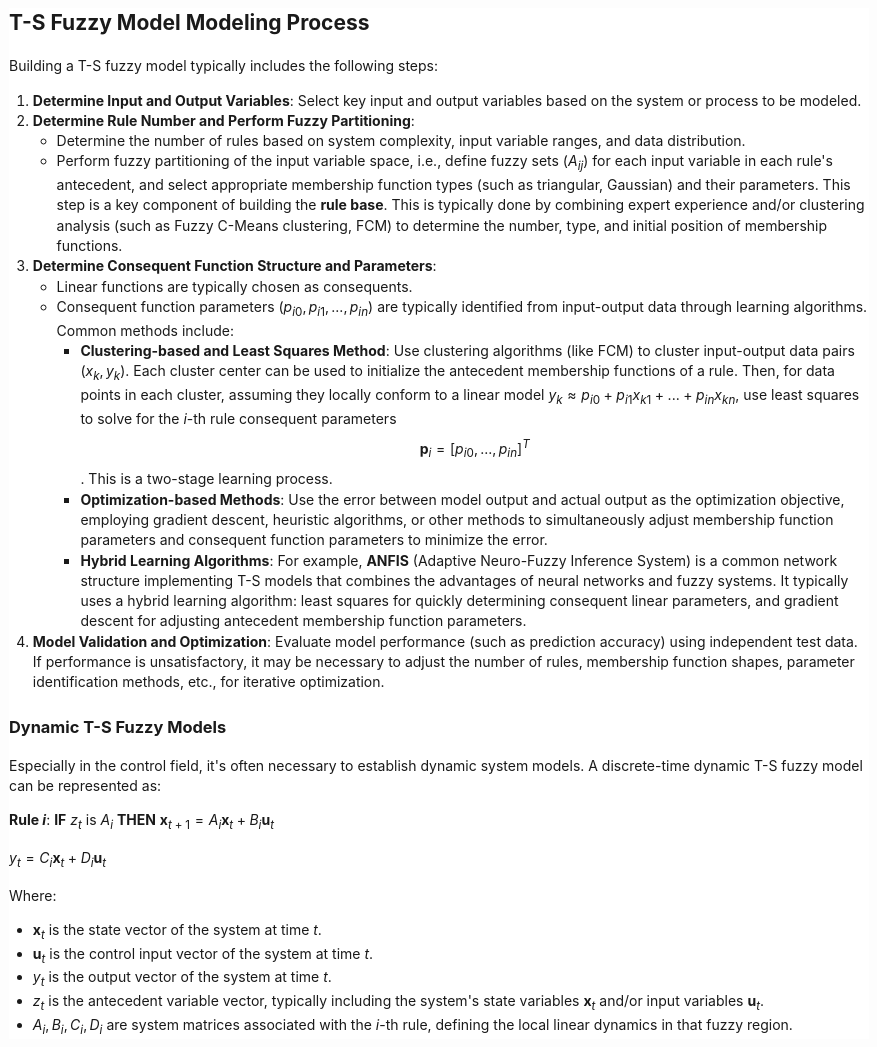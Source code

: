 ##  T-S Fuzzy Model Modeling Process

Building a T-S fuzzy model typically includes the following steps:

1.  **Determine Input and Output Variables**: Select key input and output variables based on the system or process to be modeled.
2.  **Determine Rule Number and Perform Fuzzy Partitioning**:
    *   Determine the number of rules based on system complexity, input variable ranges, and data distribution.
    *   Perform fuzzy partitioning of the input variable space, i.e., define fuzzy sets ($A_{ij}$) for each input variable in each rule's antecedent, and select appropriate membership function types (such as triangular, Gaussian) and their parameters. This step is a key component of building the **rule base**. This is typically done by combining expert experience and/or clustering analysis (such as Fuzzy C-Means clustering, FCM) to determine the number, type, and initial position of membership functions.
3.  **Determine Consequent Function Structure and Parameters**:
    *   Linear functions are typically chosen as consequents.
    *   Consequent function parameters ($p_{i0}, p_{i1}, ..., p_{in}$) are typically identified from input-output data through learning algorithms. Common methods include:
        *   **Clustering-based and Least Squares Method**: Use clustering algorithms (like FCM) to cluster input-output data pairs $(x_k, y_k)$. Each cluster center can be used to initialize the antecedent membership functions of a rule. Then, for data points in each cluster, assuming they locally conform to a linear model $y_k \approx p_{i0} + p_{i1}x_{k1} + ... + p_{in}x_{kn}$, use least squares to solve for the $i$-th rule consequent parameters $$\mathbf{p}_i = [p_{i0}, ..., p_{in}]^T$$. This is a two-stage learning process.
        *   **Optimization-based Methods**: Use the error between model output and actual output as the optimization objective, employing gradient descent, heuristic algorithms, or other methods to simultaneously adjust membership function parameters and consequent function parameters to minimize the error.
        *   **Hybrid Learning Algorithms**: For example, **ANFIS** (Adaptive Neuro-Fuzzy Inference System) is a common network structure implementing T-S models that combines the advantages of neural networks and fuzzy systems. It typically uses a hybrid learning algorithm: least squares for quickly determining consequent linear parameters, and gradient descent for adjusting antecedent membership function parameters.
4.  **Model Validation and Optimization**: Evaluate model performance (such as prediction accuracy) using independent test data. If performance is unsatisfactory, it may be necessary to adjust the number of rules, membership function shapes, parameter identification methods, etc., for iterative optimization.

### **Dynamic T-S Fuzzy Models**

Especially in the control field, it's often necessary to establish dynamic system models. A discrete-time dynamic T-S fuzzy model can be represented as:

**Rule $i$**: **IF** $z_t$ is $A_i$
**THEN** $\mathbf{x}_{t+1} = A_i \mathbf{x}_t + B_i \mathbf{u}_t$

$y_t = C_i \mathbf{x}_t + D_i \mathbf{u}_t$

Where:
*   $\mathbf{x}_t$ is the state vector of the system at time $t$.
*   $\mathbf{u}_t$ is the control input vector of the system at time $t$.
*   $y_t$ is the output vector of the system at time $t$.
*   $z_t$ is the antecedent variable vector, typically including the system's state variables $\mathbf{x}_t$ and/or input variables $\mathbf{u}_t$.
*   $A_i, B_i, C_i, D_i$ are system matrices associated with the $i$-th rule, defining the local linear dynamics in that fuzzy region.
